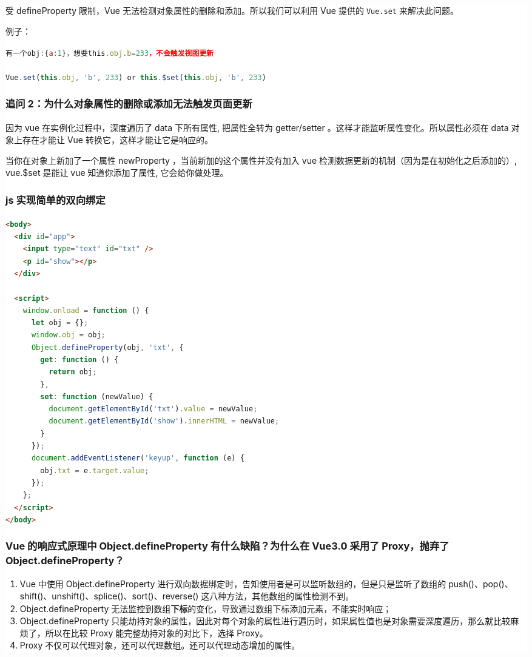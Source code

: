 受 defineProperty 限制，Vue 无法检测对象属性的删除和添加。所以我们可以利用 Vue 提供的 `Vue.set` 来解决此问题。

例子：

```js
有一个obj:{a:1}，想要this.obj.b=233，不会触发视图更新

Vue.set(this.obj, 'b', 233) or this.$set(this.obj, 'b', 233)
```

### 追问 2：为什么对象属性的删除或添加无法触发页面更新

因为 vue 在实例化过程中，深度遍历了 data 下所有属性, 把属性全转为 getter/setter 。这样才能监听属性变化。所以属性必须在 data 对象上存在才能让 Vue 转换它，这样才能让它是响应的。

当你在对象上新加了一个属性 newProperty ，当前新加的这个属性并没有加入 vue 检测数据更新的机制（因为是在初始化之后添加的）, vue.$set 是能让 vue 知道你添加了属性, 它会给你做处理。

### js 实现简单的双向绑定

```html
<body>
  <div id="app">
    <input type="text" id="txt" />
    <p id="show"></p>
  </div>

  <script>
    window.onload = function () {
      let obj = {};
      window.obj = obj;
      Object.defineProperty(obj, 'txt', {
        get: function () {
          return obj;
        },
        set: function (newValue) {
          document.getElementById('txt').value = newValue;
          document.getElementById('show').innerHTML = newValue;
        }
      });
      document.addEventListener('keyup', function (e) {
        obj.txt = e.target.value;
      });
    };
  </script>
</body>
```

### Vue 的响应式原理中 Object.defineProperty 有什么缺陷？为什么在 Vue3.0 采用了 Proxy，抛弃了 Object.defineProperty？

1. Vue 中使用 Object.defineProperty 进行双向数据绑定时，告知使用者是可以监听数组的，但是只是监听了数组的 push()、pop()、shift()、unshift()、splice()、sort()、reverse() 这八种方法，其他数组的属性检测不到。
2. Object.defineProperty 无法监控到数组**下标**的变化，导致通过数组下标添加元素，不能实时响应；
3. Object.defineProperty 只能劫持对象的属性，因此对每个对象的属性进行遍历时，如果属性值也是对象需要深度遍历，那么就比较麻烦了，所以在比较 Proxy 能完整劫持对象的对比下，选择 Proxy。
4. Proxy 不仅可以代理对象，还可以代理数组。还可以代理动态增加的属性。
